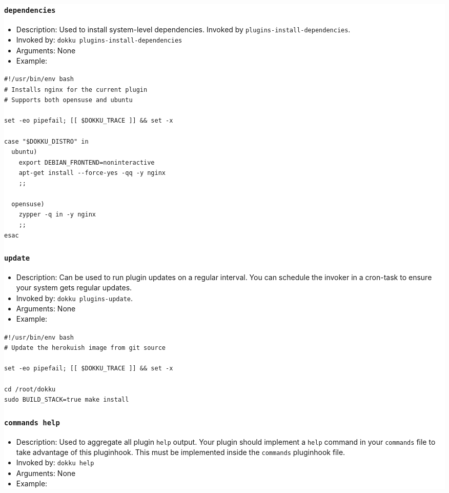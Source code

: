 ### `dependencies`

- Description: Used to install system-level dependencies. Invoked by `plugins-install-dependencies`.
- Invoked by: `dokku plugins-install-dependencies`
- Arguments: None
- Example:

```shell
#!/usr/bin/env bash
# Installs nginx for the current plugin
# Supports both opensuse and ubuntu

set -eo pipefail; [[ $DOKKU_TRACE ]] && set -x

case "$DOKKU_DISTRO" in
  ubuntu)
    export DEBIAN_FRONTEND=noninteractive
    apt-get install --force-yes -qq -y nginx
    ;;

  opensuse)
    zypper -q in -y nginx
    ;;
esac
```

### `update`

- Description: Can be used to run plugin updates on a regular interval. You can schedule the invoker in a cron-task to ensure your system gets regular updates.
- Invoked by: `dokku plugins-update`.
- Arguments: None
- Example:

```shell
#!/usr/bin/env bash
# Update the herokuish image from git source

set -eo pipefail; [[ $DOKKU_TRACE ]] && set -x

cd /root/dokku
sudo BUILD_STACK=true make install
```

### `commands help`

- Description: Used to aggregate all plugin `help` output. Your plugin should implement a `help` command in your `commands` file to take advantage of this pluginhook. This must be implemented inside the `commands` pluginhook file.
- Invoked by: `dokku help`
- Arguments: None
- Example:

